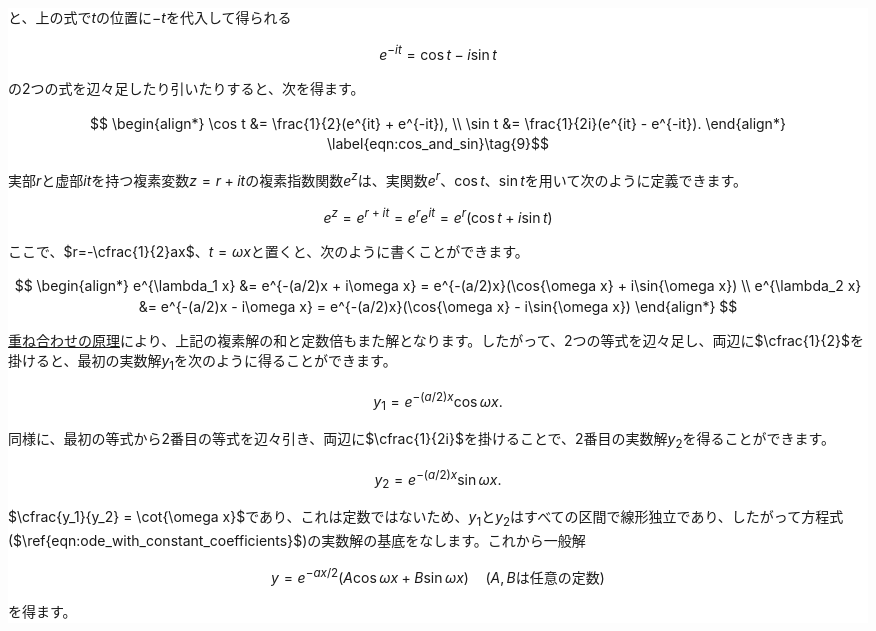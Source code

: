 と、上の式で$t$の位置に$-t$を代入して得られる

$$ e^{-it} = \cos t - i\sin t $$

の2つの式を辺々足したり引いたりすると、次を得ます。

$$ \begin{align*}
\cos t &= \frac{1}{2}(e^{it} + e^{-it}), \\
\sin t &= \frac{1}{2i}(e^{it} - e^{-it}).
\end{align*} \label{eqn:cos_and_sin}\tag{9}$$

実部$r$と虚部$it$を持つ複素変数$z = r + it$の複素指数関数$e^z$は、実関数$e^r$、$\cos t$、$\sin t$を用いて次のように定義できます。

$$ e^z = e^{r + it} = e^r e^{it} = e^r(\cos t + i\sin t) \label{eqn:complex_exp}\tag{10}$$

ここで、$r=-\cfrac{1}{2}ax$、$t=\omega x$と置くと、次のように書くことができます。

$$ \begin{align*}
e^{\lambda_1 x} &= e^{-(a/2)x + i\omega x} = e^{-(a/2)x}(\cos{\omega x} + i\sin{\omega x}) \\
e^{\lambda_2 x} &= e^{-(a/2)x - i\omega x} = e^{-(a/2)x}(\cos{\omega x} - i\sin{\omega x})
\end{align*} $$

[重ね合わせの原理](/posts/homogeneous-linear-odes-of-second-order/#重ね合わせの原理)により、上記の複素解の和と定数倍もまた解となります。したがって、2つの等式を辺々足し、両辺に$\cfrac{1}{2}$を掛けると、最初の実数解$y_1$を次のように得ることができます。

$$ y_1 = e^{-(a/2)x} \cos{\omega x}. \label{eqn:basis_1}\tag{11} $$

同様に、最初の等式から2番目の等式を辺々引き、両辺に$\cfrac{1}{2i}$を掛けることで、2番目の実数解$y_2$を得ることができます。

$$ y_2 = e^{-(a/2)x} \sin{\omega x}. \label{eqn:basis_2}\tag{12}$$

$\cfrac{y_1}{y_2} = \cot{\omega x}$であり、これは定数ではないため、$y_1$と$y_2$はすべての区間で線形独立であり、したがって方程式($\ref{eqn:ode_with_constant_coefficients}$)の実数解の基底をなします。これから一般解

$$ y = e^{-ax/2}(A\cos{\omega x} + B\sin{\omega x}) \quad \text{(}A,\, B\text{は任意の定数)} \label{eqn:general_sol_3}\tag{13}$$

を得ます。
